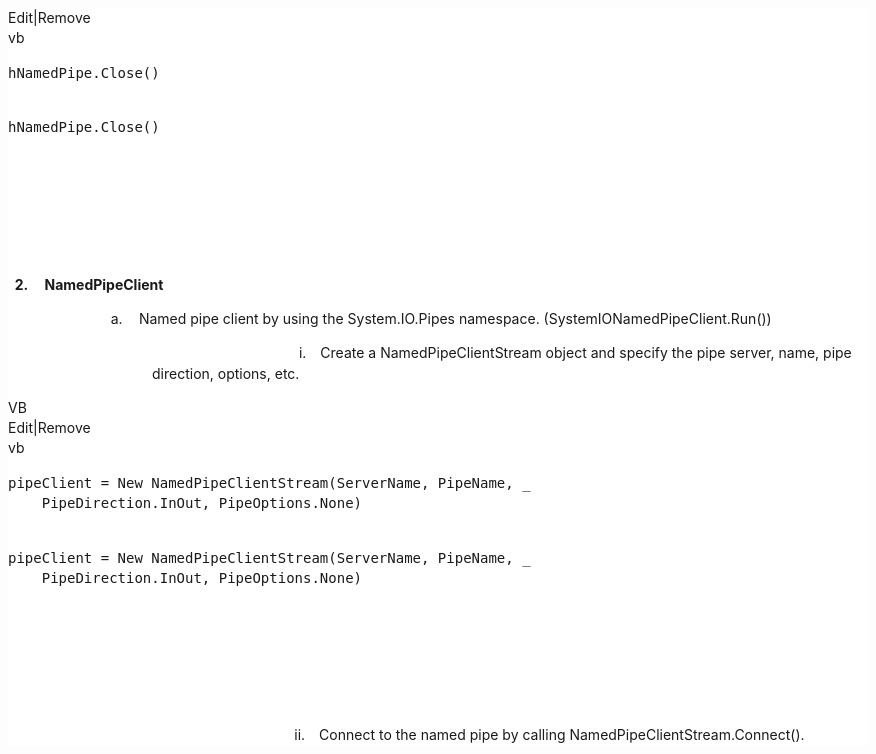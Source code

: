 <div class="pluginLinkHolder"><span class="pluginEditHolderLink">Edit</span>|<span class="pluginRemoveHolderLink">Remove</span></div>
<span class="hidden">vb</span>
<pre class="hidden">hNamedPipe.Close()

</pre>
<pre id="codePreview" class="vb">hNamedPipe.Close()

</pre>
</div>
</div>
<div class="endscriptcode">&nbsp;</div>
<p class="MsoListParagraphCxSpFirst" style="margin-left:108.0pt"><span>&nbsp;</span></p>
<p class="MsoListParagraphCxSpMiddle" style="margin-left:108.0pt"><span>&nbsp;</span></p>
<p class="MsoListParagraphCxSpMiddle" style="text-indent:5.0pt"><strong><span><span>2.<span style="font:7.0pt &quot;Times New Roman&quot;">&nbsp;&nbsp;&nbsp;&nbsp;&nbsp;&nbsp;
</span></span></span></strong><span class="SpellE"><strong><span>NamedPipeClient</span></strong></span><strong><span>
</span></strong></p>
<p class="MsoListParagraphCxSpMiddle" style="margin-left:72.0pt; text-indent:5.0pt">
<span><span>a.<span style="font:7.0pt &quot;Times New Roman&quot;">&nbsp;&nbsp;&nbsp;&nbsp;&nbsp;&nbsp;
</span></span></span><span>Named pipe client by using the <span class="SpellE">
System.IO.Pipes</span> namespace. (<span class="SpellE">SystemIONamedPipeClient.Run</span>())
</span></p>
<p class="MsoListParagraphCxSpLast" style="margin-left:108.0pt"><span><span><span style="font:7.0pt &quot;Times New Roman&quot;">&nbsp;&nbsp;&nbsp;&nbsp;&nbsp;&nbsp;&nbsp;&nbsp;&nbsp;&nbsp;&nbsp;&nbsp;&nbsp;&nbsp;&nbsp;&nbsp;&nbsp;&nbsp;&nbsp;&nbsp;&nbsp;&nbsp;&nbsp;&nbsp;&nbsp;&nbsp;&nbsp;&nbsp;&nbsp;&nbsp;&nbsp;&nbsp;&nbsp;&nbsp;&nbsp;&nbsp;&nbsp;&nbsp;&nbsp;&nbsp;&nbsp;&nbsp;&nbsp;&nbsp;&nbsp;&nbsp;&nbsp;&nbsp;&nbsp;&nbsp;&nbsp;&nbsp;&nbsp;&nbsp;&nbsp;&nbsp;&nbsp;&nbsp;&nbsp;&nbsp;&nbsp;&nbsp;
</span>i.<span style="font:7.0pt &quot;Times New Roman&quot;">&nbsp;&nbsp;&nbsp;&nbsp;&nbsp;
</span></span></span><span>Create a <span class="SpellE">NamedPipeClientStream</span> object and specify the pipe server, name, pipe direction, options, etc.
</span></p>
<div class="scriptcode">
<div class="pluginEditHolder" pluginCommand="mceScriptCode">
<div class="title"><span>VB</span></div>
<div class="pluginLinkHolder"><span class="pluginEditHolderLink">Edit</span>|<span class="pluginRemoveHolderLink">Remove</span></div>
<span class="hidden">vb</span>
<pre class="hidden">pipeClient = New NamedPipeClientStream(ServerName, PipeName, _
    PipeDirection.InOut, PipeOptions.None)

</pre>
<pre id="codePreview" class="vb">pipeClient = New NamedPipeClientStream(ServerName, PipeName, _
    PipeDirection.InOut, PipeOptions.None)

</pre>
</div>
</div>
<div class="endscriptcode">&nbsp;</div>
<p class="MsoListParagraphCxSpFirst" style="margin-left:108.0pt"><span>&nbsp;</span></p>
<p class="MsoListParagraphCxSpMiddle" style="margin-left:108.0pt"><span>&nbsp;</span></p>
<p class="MsoListParagraphCxSpLast" style="margin-left:108.0pt"><span><span><span style="font:7.0pt &quot;Times New Roman&quot;">&nbsp;&nbsp;&nbsp;&nbsp;&nbsp;&nbsp;&nbsp;&nbsp;&nbsp;&nbsp;&nbsp;&nbsp;&nbsp;&nbsp;&nbsp;&nbsp;&nbsp;&nbsp;&nbsp;&nbsp;&nbsp;&nbsp;&nbsp;&nbsp;&nbsp;&nbsp;&nbsp;&nbsp;&nbsp;&nbsp;&nbsp;&nbsp;&nbsp;&nbsp;&nbsp;&nbsp;&nbsp;&nbsp;&nbsp;&nbsp;&nbsp;&nbsp;&nbsp;&nbsp;&nbsp;&nbsp;&nbsp;&nbsp;&nbsp;&nbsp;&nbsp;&nbsp;&nbsp;&nbsp;&nbsp;&nbsp;&nbsp;&nbsp;&nbsp;&nbsp;
</span>ii.<span style="font:7.0pt &quot;Times New Roman&quot;">&nbsp;&nbsp;&nbsp;&nbsp;&nbsp;
</span></span></span><span>Connect to the named pipe by calling <span class="SpellE">
<span class="GramE">NamedPipeClientStream.Connect</span></span><span class="GramE">(</span>).
</span></p>
<div class="scriptcode">
<div class="pluginEditHolder" pluginCommand="mceScriptCode">